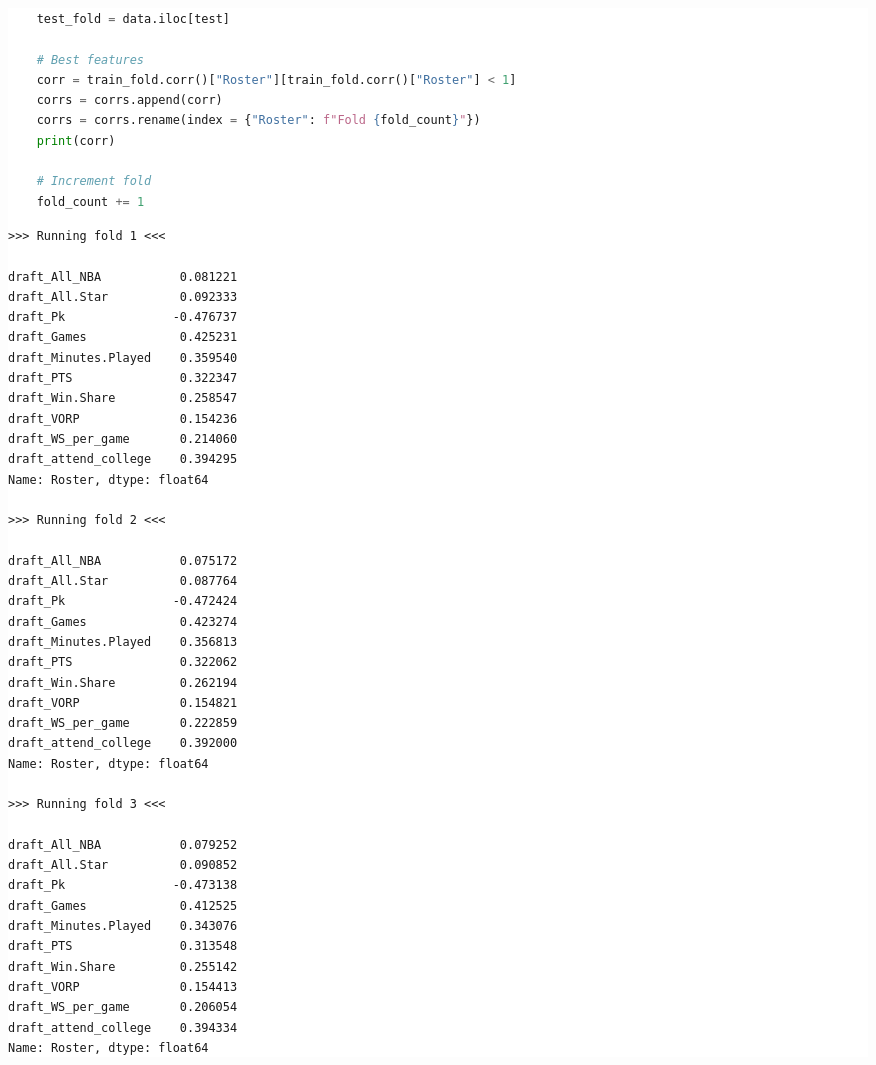 ```python
    test_fold = data.iloc[test]
    
    # Best features
    corr = train_fold.corr()["Roster"][train_fold.corr()["Roster"] < 1]
    corrs = corrs.append(corr)
    corrs = corrs.rename(index = {"Roster": f"Fold {fold_count}"})
    print(corr)
    
    # Increment fold
    fold_count += 1
```

    
    >>> Running fold 1 <<<
    
    draft_All_NBA           0.081221
    draft_All.Star          0.092333
    draft_Pk               -0.476737
    draft_Games             0.425231
    draft_Minutes.Played    0.359540
    draft_PTS               0.322347
    draft_Win.Share         0.258547
    draft_VORP              0.154236
    draft_WS_per_game       0.214060
    draft_attend_college    0.394295
    Name: Roster, dtype: float64
    
    >>> Running fold 2 <<<
    
    draft_All_NBA           0.075172
    draft_All.Star          0.087764
    draft_Pk               -0.472424
    draft_Games             0.423274
    draft_Minutes.Played    0.356813
    draft_PTS               0.322062
    draft_Win.Share         0.262194
    draft_VORP              0.154821
    draft_WS_per_game       0.222859
    draft_attend_college    0.392000
    Name: Roster, dtype: float64
    
    >>> Running fold 3 <<<
    
    draft_All_NBA           0.079252
    draft_All.Star          0.090852
    draft_Pk               -0.473138
    draft_Games             0.412525
    draft_Minutes.Played    0.343076
    draft_PTS               0.313548
    draft_Win.Share         0.255142
    draft_VORP              0.154413
    draft_WS_per_game       0.206054
    draft_attend_college    0.394334
    Name: Roster, dtype: float64
    